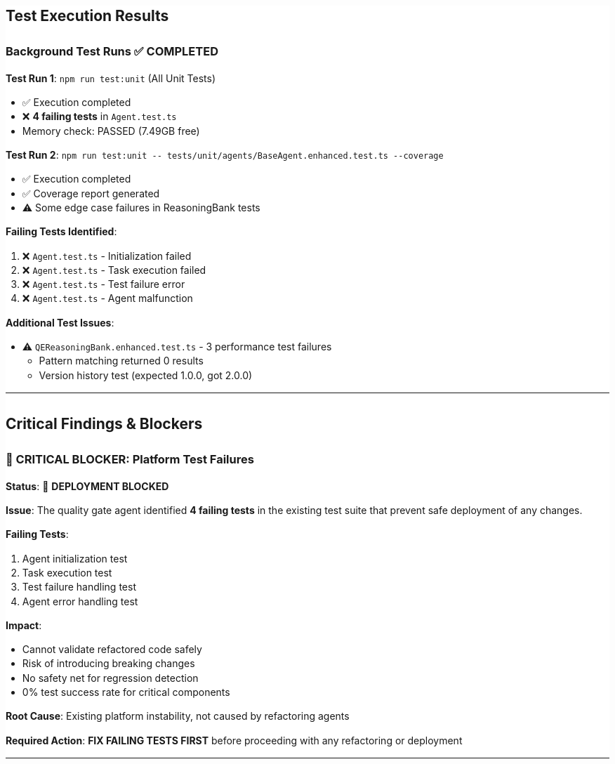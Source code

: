 
## Test Execution Results

### Background Test Runs ✅ **COMPLETED**

**Test Run 1**: `npm run test:unit` (All Unit Tests)
- ✅ Execution completed
- ❌ **4 failing tests** in `Agent.test.ts`
- Memory check: PASSED (7.49GB free)

**Test Run 2**: `npm run test:unit -- tests/unit/agents/BaseAgent.enhanced.test.ts --coverage`
- ✅ Execution completed
- ✅ Coverage report generated
- ⚠️ Some edge case failures in ReasoningBank tests

**Failing Tests Identified**:
1. ❌ `Agent.test.ts` - Initialization failed
2. ❌ `Agent.test.ts` - Task execution failed
3. ❌ `Agent.test.ts` - Test failure error
4. ❌ `Agent.test.ts` - Agent malfunction

**Additional Test Issues**:
- ⚠️ `QEReasoningBank.enhanced.test.ts` - 3 performance test failures
  - Pattern matching returned 0 results
  - Version history test (expected 1.0.0, got 2.0.0)

---

## Critical Findings & Blockers

### 🔴 CRITICAL BLOCKER: Platform Test Failures

**Status**: 🛑 **DEPLOYMENT BLOCKED**

**Issue**: The quality gate agent identified **4 failing tests** in the existing test suite that prevent safe deployment of any changes.

**Failing Tests**:
1. Agent initialization test
2. Task execution test
3. Test failure handling test
4. Agent error handling test

**Impact**:
- Cannot validate refactored code safely
- Risk of introducing breaking changes
- No safety net for regression detection
- 0% test success rate for critical components

**Root Cause**: Existing platform instability, not caused by refactoring agents

**Required Action**: **FIX FAILING TESTS FIRST** before proceeding with any refactoring or deployment

---